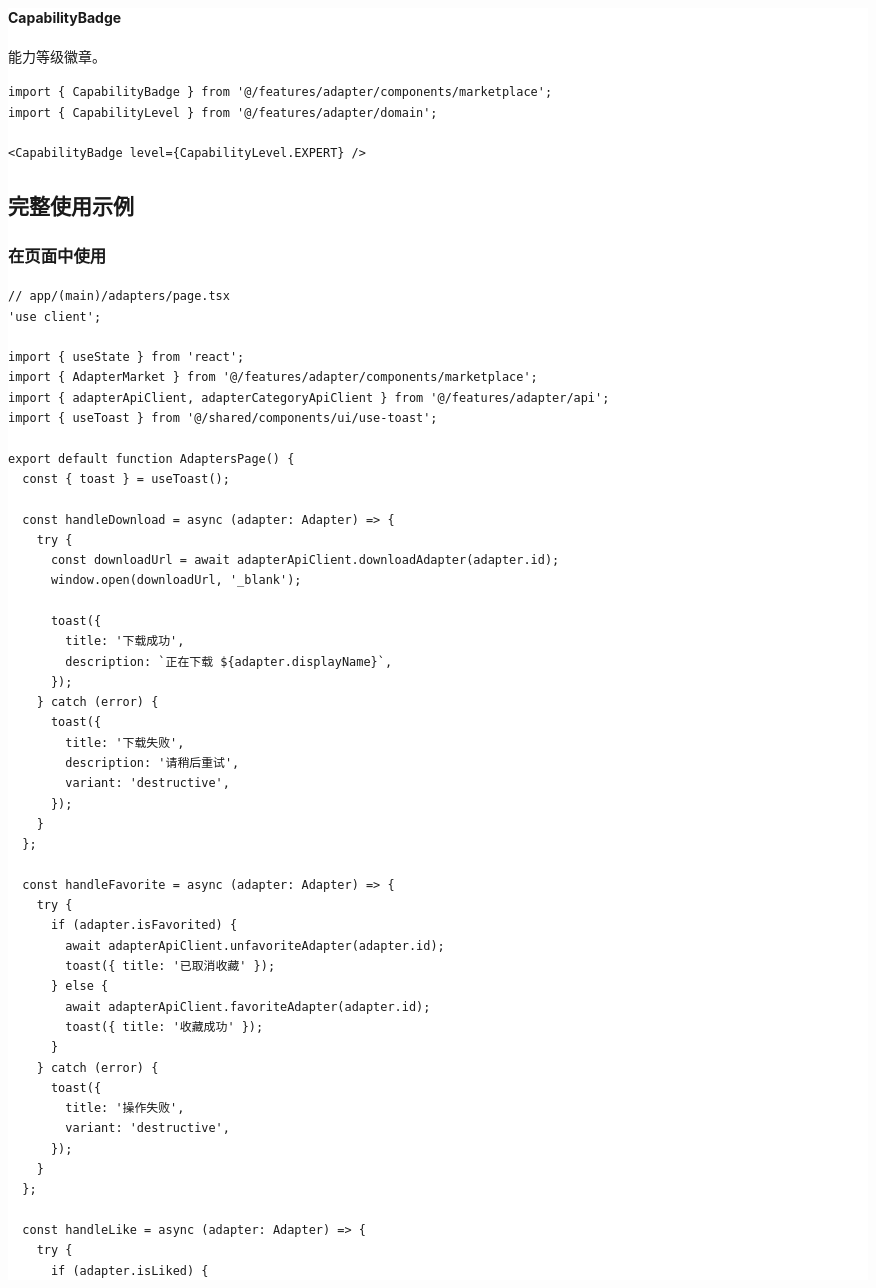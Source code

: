 #### CapabilityBadge
能力等级徽章。

```tsx
import { CapabilityBadge } from '@/features/adapter/components/marketplace';
import { CapabilityLevel } from '@/features/adapter/domain';

<CapabilityBadge level={CapabilityLevel.EXPERT} />
```

## 完整使用示例

### 在页面中使用

```tsx
// app/(main)/adapters/page.tsx
'use client';

import { useState } from 'react';
import { AdapterMarket } from '@/features/adapter/components/marketplace';
import { adapterApiClient, adapterCategoryApiClient } from '@/features/adapter/api';
import { useToast } from '@/shared/components/ui/use-toast';

export default function AdaptersPage() {
  const { toast } = useToast();

  const handleDownload = async (adapter: Adapter) => {
    try {
      const downloadUrl = await adapterApiClient.downloadAdapter(adapter.id);
      window.open(downloadUrl, '_blank');
      
      toast({
        title: '下载成功',
        description: `正在下载 ${adapter.displayName}`,
      });
    } catch (error) {
      toast({
        title: '下载失败',
        description: '请稍后重试',
        variant: 'destructive',
      });
    }
  };

  const handleFavorite = async (adapter: Adapter) => {
    try {
      if (adapter.isFavorited) {
        await adapterApiClient.unfavoriteAdapter(adapter.id);
        toast({ title: '已取消收藏' });
      } else {
        await adapterApiClient.favoriteAdapter(adapter.id);
        toast({ title: '收藏成功' });
      }
    } catch (error) {
      toast({
        title: '操作失败',
        variant: 'destructive',
      });
    }
  };

  const handleLike = async (adapter: Adapter) => {
    try {
      if (adapter.isLiked) {
```